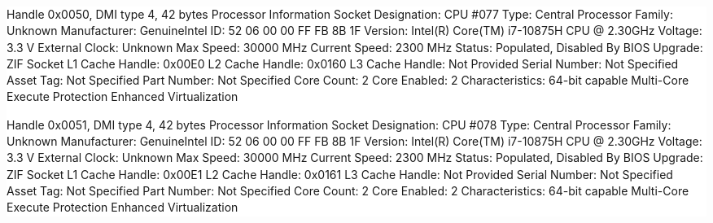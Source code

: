 Handle 0x0050, DMI type 4, 42 bytes
Processor Information
	Socket Designation: CPU #077
	Type: Central Processor
	Family: Unknown
	Manufacturer: GenuineIntel
	ID: 52 06 00 00 FF FB 8B 1F
	Version: Intel(R) Core(TM) i7-10875H CPU @ 2.30GHz
	Voltage: 3.3 V
	External Clock: Unknown
	Max Speed: 30000 MHz
	Current Speed: 2300 MHz
	Status: Populated, Disabled By BIOS
	Upgrade: ZIF Socket
	L1 Cache Handle: 0x00E0
	L2 Cache Handle: 0x0160
	L3 Cache Handle: Not Provided
	Serial Number: Not Specified
	Asset Tag: Not Specified
	Part Number: Not Specified
	Core Count: 2
	Core Enabled: 2
	Characteristics:
		64-bit capable
		Multi-Core
		Execute Protection
		Enhanced Virtualization

Handle 0x0051, DMI type 4, 42 bytes
Processor Information
	Socket Designation: CPU #078
	Type: Central Processor
	Family: Unknown
	Manufacturer: GenuineIntel
	ID: 52 06 00 00 FF FB 8B 1F
	Version: Intel(R) Core(TM) i7-10875H CPU @ 2.30GHz
	Voltage: 3.3 V
	External Clock: Unknown
	Max Speed: 30000 MHz
	Current Speed: 2300 MHz
	Status: Populated, Disabled By BIOS
	Upgrade: ZIF Socket
	L1 Cache Handle: 0x00E1
	L2 Cache Handle: 0x0161
	L3 Cache Handle: Not Provided
	Serial Number: Not Specified
	Asset Tag: Not Specified
	Part Number: Not Specified
	Core Count: 2
	Core Enabled: 2
	Characteristics:
		64-bit capable
		Multi-Core
		Execute Protection
		Enhanced Virtualization
